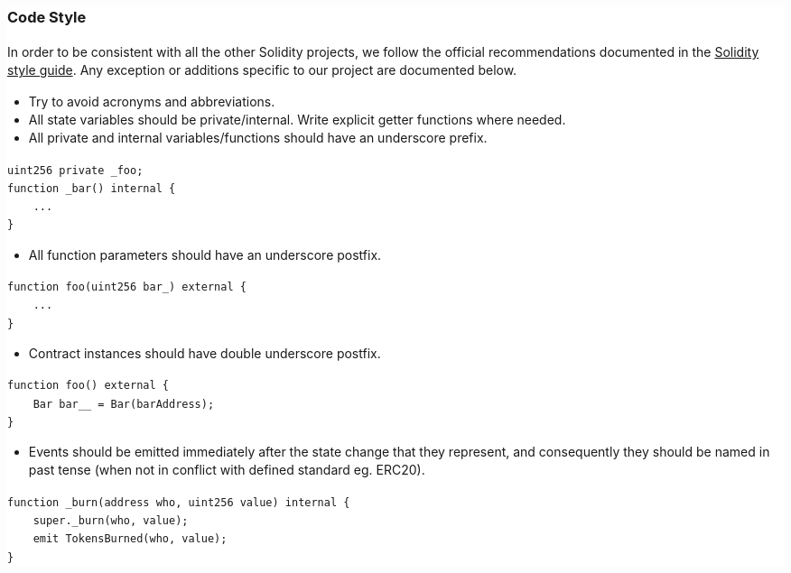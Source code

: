 ### Code Style

In order to be consistent with all the other Solidity projects, we follow the official recommendations documented in the [Solidity style guide](https://docs.soliditylang.org/en/latest/style-guide.html).
Any exception or additions specific to our project are documented below.

- Try to avoid acronyms and abbreviations.
- All state variables should be private/internal. Write explicit getter functions where needed.
- All private and internal variables/functions should have an underscore prefix.

```solidity=
uint256 private _foo;
function _bar() internal {
    ...
}
```

- All function parameters should have an underscore postfix.

```solidity=
function foo(uint256 bar_) external {
    ...
}
```

- Contract instances should have double underscore postfix.

```solidity=
function foo() external {
    Bar bar__ = Bar(barAddress);
}
```

- Events should be emitted immediately after the state change that they represent, and consequently they should be named in past tense (when not in conflict with defined standard eg. ERC20).

```solidity=
function _burn(address who, uint256 value) internal {
    super._burn(who, value);
    emit TokensBurned(who, value);
}
```
